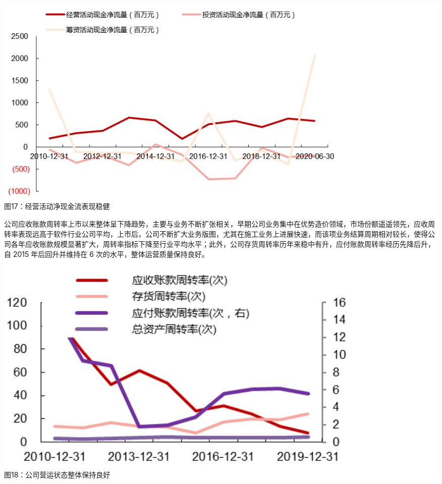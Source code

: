 ![](images/63ff56f46a2eebc657e64230623ffa90464f8550f690e31220ccf4f96b62a6a4.jpg)  
图17：经营活动净现金流表现稳健

公司应收账款周转率上市以来整体呈下降趋势，主要与业务不断扩张相关，早期公司业务集中在优势造价领域，市场份额遥遥领先，应收周转率表现远高于软件行业公司平均，上市后，公司不断扩大业务版图，尤其在施工业务上进展快速，而该项业务结算周期相对较长，使得公司各年应收账款规模显著扩大，周转率指标下降至行业平均水平；此外，公司存货周转率历年来稳中有升，应付账款周转率经历先降后升，自 2015 年后回升并维持在 6 次的水平，整体运营质量保持良好。

![](images/937c7eb2e158a517f0baa443d188babb9e1a8825943992d78ca8963c36ee38f3.jpg)  
图18：公司营运状态整体保持良好
